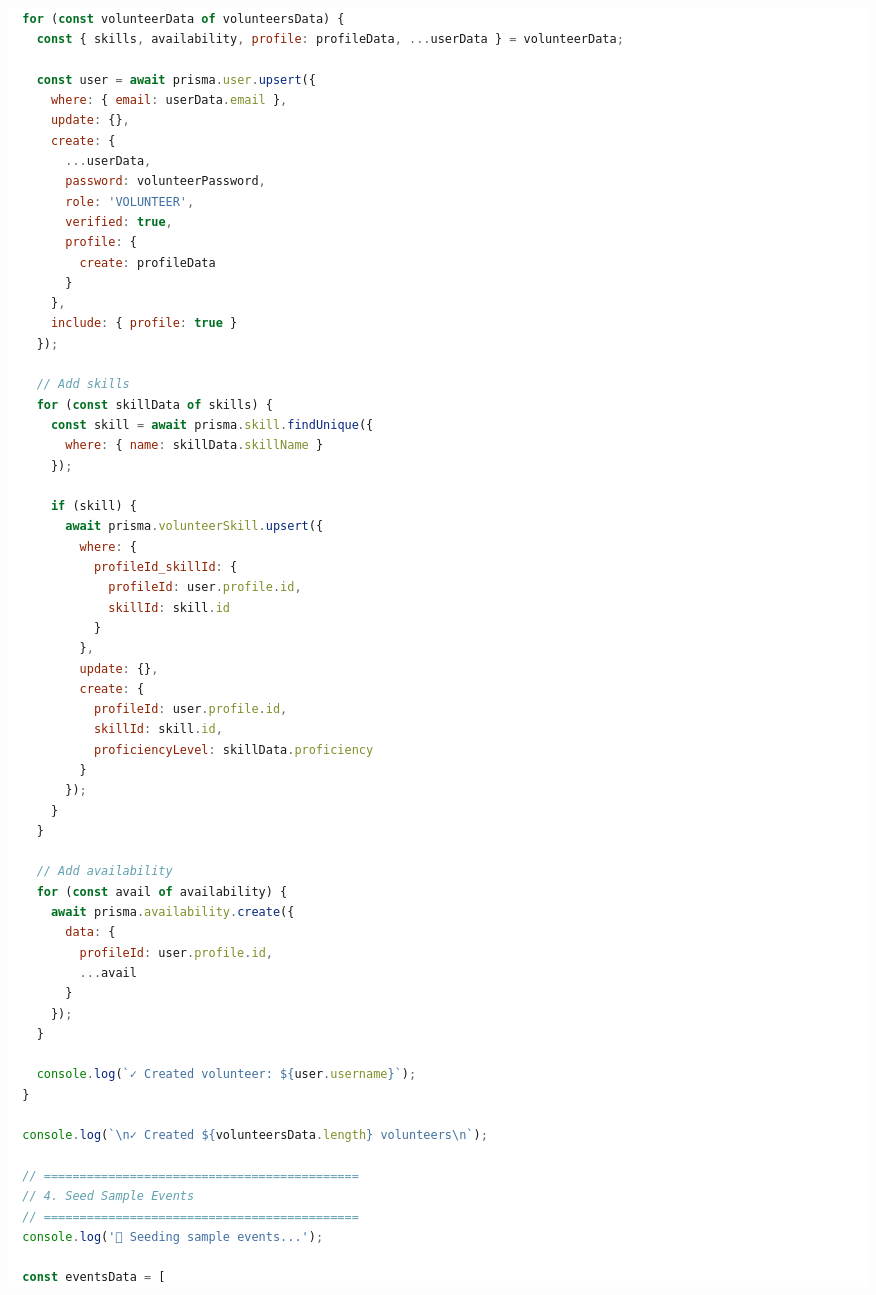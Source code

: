 ```javascript
  for (const volunteerData of volunteersData) {
    const { skills, availability, profile: profileData, ...userData } = volunteerData;

    const user = await prisma.user.upsert({
      where: { email: userData.email },
      update: {},
      create: {
        ...userData,
        password: volunteerPassword,
        role: 'VOLUNTEER',
        verified: true,
        profile: {
          create: profileData
        }
      },
      include: { profile: true }
    });

    // Add skills
    for (const skillData of skills) {
      const skill = await prisma.skill.findUnique({
        where: { name: skillData.skillName }
      });

      if (skill) {
        await prisma.volunteerSkill.upsert({
          where: {
            profileId_skillId: {
              profileId: user.profile.id,
              skillId: skill.id
            }
          },
          update: {},
          create: {
            profileId: user.profile.id,
            skillId: skill.id,
            proficiencyLevel: skillData.proficiency
          }
        });
      }
    }

    // Add availability
    for (const avail of availability) {
      await prisma.availability.create({
        data: {
          profileId: user.profile.id,
          ...avail
        }
      });
    }

    console.log(`✓ Created volunteer: ${user.username}`);
  }

  console.log(`\n✓ Created ${volunteersData.length} volunteers\n`);

  // ============================================
  // 4. Seed Sample Events
  // ============================================
  console.log('📅 Seeding sample events...');

  const eventsData = [
```